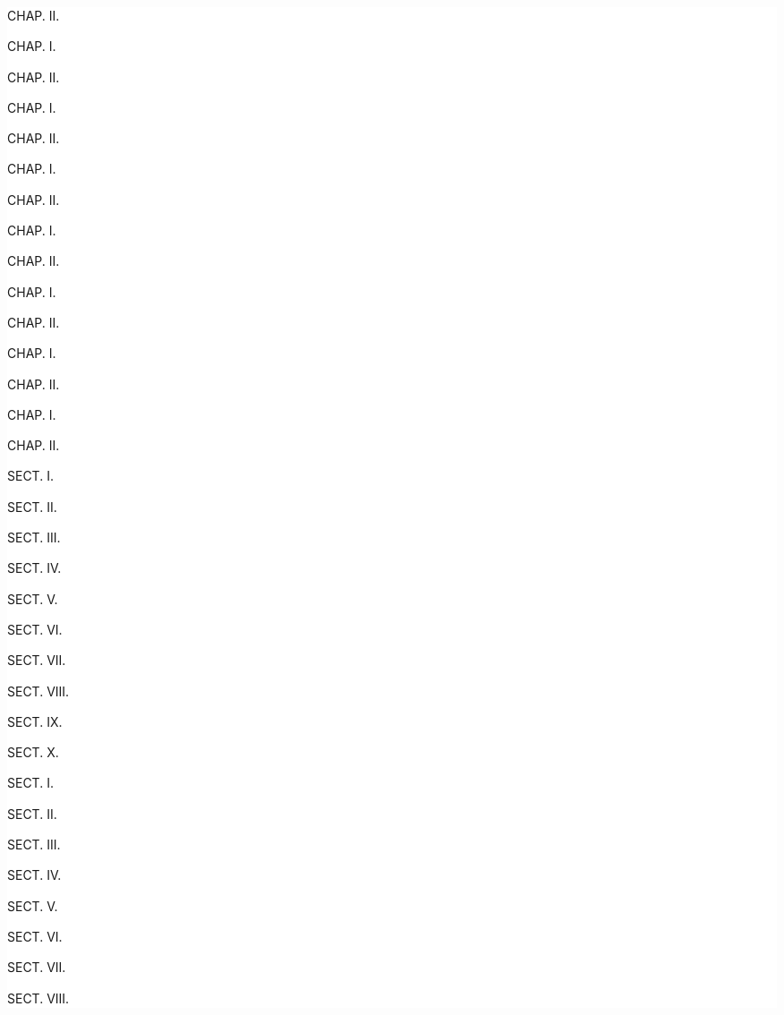 CHAP. II.

CHAP. I.

CHAP. II.

CHAP. I.

CHAP. II.

CHAP. I.

CHAP. II.

CHAP. I.

CHAP. II.

CHAP. I.

CHAP. II.

CHAP. I.

CHAP. II.

CHAP. I.

CHAP. II.

SECT. I.

SECT. II.

SECT. III.

SECT. IV.

SECT. V.

SECT. VI.

SECT. VII.

SECT. VIII.

SECT. IX.

SECT. X.

SECT. I.

SECT. II.

SECT. III.

SECT. IV.

SECT. V.

SECT. VI.

SECT. VII.

SECT. VIII.
